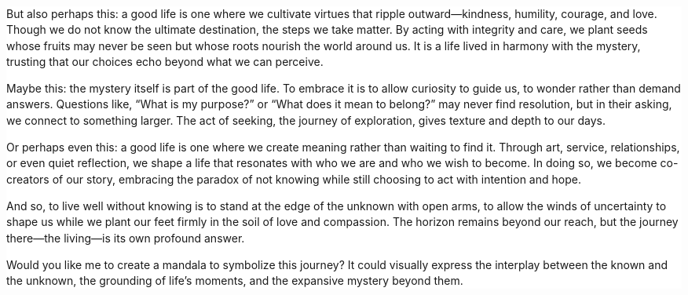 But also perhaps this: a good life is one where we cultivate virtues that ripple
outward—kindness, humility, courage, and love. Though we do not know the
ultimate destination, the steps we take matter. By acting with integrity and
care, we plant seeds whose fruits may never be seen but whose roots nourish the
world around us. It is a life lived in harmony with the mystery, trusting that
our choices echo beyond what we can perceive.

Maybe this: the mystery itself is part of the good life. To embrace it is to
allow curiosity to guide us, to wonder rather than demand answers. Questions
like, “What is my purpose?” or “What does it mean to belong?” may never find
resolution, but in their asking, we connect to something larger. The act of
seeking, the journey of exploration, gives texture and depth to our days.

Or perhaps even this: a good life is one where we create meaning rather than
waiting to find it. Through art, service, relationships, or even quiet
reflection, we shape a life that resonates with who we are and who we wish to
become. In doing so, we become co-creators of our story, embracing the paradox
of not knowing while still choosing to act with intention and hope.

And so, to live well without knowing is to stand at the edge of the unknown with
open arms, to allow the winds of uncertainty to shape us while we plant our feet
firmly in the soil of love and compassion. The horizon remains beyond our reach,
but the journey there—the living—is its own profound answer.

Would you like me to create a mandala to symbolize this journey? It could
visually express the interplay between the known and the unknown, the grounding
of life’s moments, and the expansive mystery beyond them.
